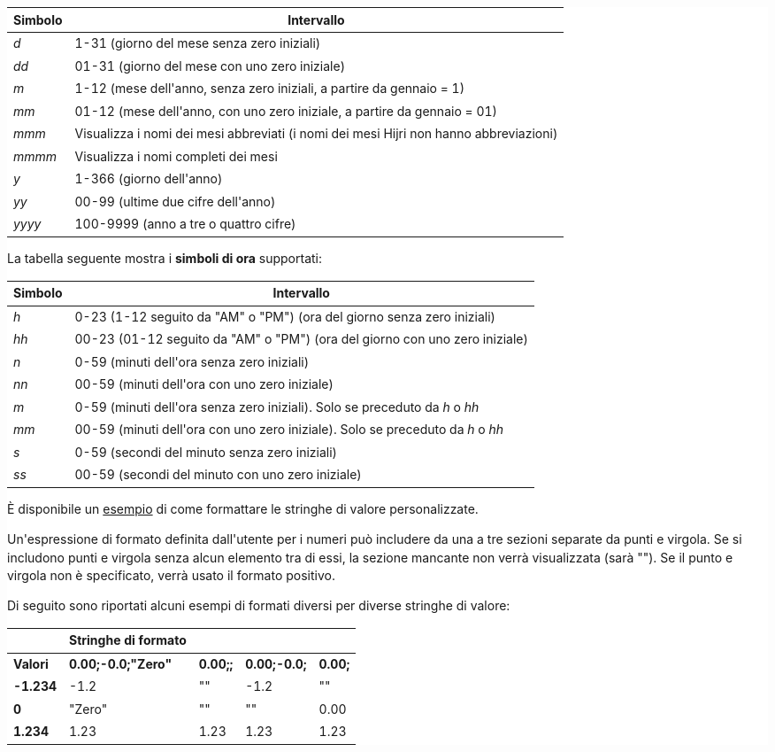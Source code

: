 | **Simbolo** | **Intervallo** |
| --- | --- |
| _d_ | 1-31 (giorno del mese senza zero iniziali) |
| _dd_ | 01-31 (giorno del mese con uno zero iniziale) |
| _m_ | 1-12 (mese dell'anno, senza zero iniziali, a partire da gennaio = 1) |
| _mm_ | 01-12 (mese dell'anno, con uno zero iniziale, a partire da gennaio = 01) |
| _mmm_ | Visualizza i nomi dei mesi abbreviati (i nomi dei mesi Hijri non hanno abbreviazioni) |
| _mmmm_ | Visualizza i nomi completi dei mesi |
| _y_ | 1-366 (giorno dell'anno) |
| _yy_ | 00-99 (ultime due cifre dell'anno) |
| _yyyy_ | 100-9999 (anno a tre o quattro cifre) |

La tabella seguente mostra i **simboli di ora** supportati:

| **Simbolo** | **Intervallo** |
| --- | --- |
| _h_ | 0-23 (1-12 seguito da &quot;AM&quot; o &quot;PM&quot;) (ora del giorno senza zero iniziali) |
| _hh_ | 00-23 (01-12 seguito da &quot;AM&quot; o &quot;PM&quot;) (ora del giorno con uno zero iniziale) |
| _n_ | 0-59 (minuti dell'ora senza zero iniziali) |
| _nn_ | 00-59 (minuti dell'ora con uno zero iniziale) |
| _m_ | 0-59 (minuti dell'ora senza zero iniziali). Solo se preceduto da _h_ o _hh_ |
| _mm_ | 00-59 (minuti dell'ora con uno zero iniziale). Solo se preceduto da _h_ o _hh_ |
| _s_ | 0-59 (secondi del minuto senza zero iniziali) |
| _ss_ | 00-59 (secondi del minuto con uno zero iniziale) |


È disponibile un [esempio](https://docs.microsoft.com/office/vba/language/reference/user-interface-help/format-function-visual-basic-for-applications#example) di come formattare le stringhe di valore personalizzate.

Un'espressione di formato definita dall'utente per i numeri può includere da una a tre sezioni separate da punti e virgola. Se si includono punti e virgola senza alcun elemento tra di essi, la sezione mancante non verrà visualizzata (sarà &quot;&quot;). Se il punto e virgola non è specificato, verrà usato il formato positivo.

Di seguito sono riportati alcuni esempi di formati diversi per diverse stringhe di valore:

|   | **Stringhe di formato** |   |   |   |
| --- | --- | --- | --- | --- |
| **Valori** | **0.00;-0.0;&quot;Zero&quot;** | **0.00;;** | **0.00;-0.0;** | **0.00;** |
| **-1.234** | -1.2 | &quot;&quot; | -1.2 | &quot;&quot; |
| **0** | &quot;Zero&quot; | &quot;&quot; | &quot;&quot; | 0.00 |
| **1.234** | 1.23 | 1.23 | 1.23 | 1.23 |
